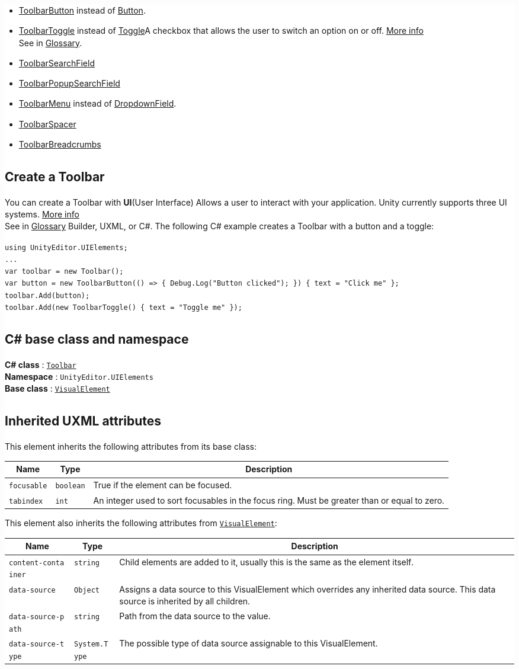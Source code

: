   * [ToolbarButton](UIE-uxml-element-ToolbarButton.html) instead of [Button](UIE-uxml-element-Button.html).
  * [ToolbarToggle](UIE-uxml-element-ToolbarToggle.html) instead of [Toggle](UIE-uxml-element-Toggle.html)A checkbox that allows the user to switch an option on or off. [More info](UIE-uxml-element-Toggle.html)  
See in [Glossary](Glossary.html#Toggle).

  * [ToolbarSearchField](UIE-uxml-element-ToolbarSearchField.html)
  * [ToolbarPopupSearchField](UIE-uxml-element-ToolbarPopupSearchField.html)
  * [ToolbarMenu](UIE-uxml-element-ToolbarMenu.html) instead of [DropdownField](UIE-uxml-element-DropdownField.html).
  * [ToolbarSpacer](UIE-uxml-element-ToolbarSpacer.html)
  * [ToolbarBreadcrumbs](UIE-uxml-element-ToolbarBreadcrumbs.html)

## Create a Toolbar

You can create a Toolbar with **UI**(User Interface) Allows a user to interact
with your application. Unity currently supports three UI systems. [More
info](UI-system-compare.html)  
See in [Glossary](Glossary.html#UI) Builder, UXML, or C#. The following C#
example creates a Toolbar with a button and a toggle:

    
    
    using UnityEditor.UIElements;
    ...
    var toolbar = new Toolbar();
    var button = new ToolbarButton(() => { Debug.Log("Button clicked"); }) { text = "Click me" };
    toolbar.Add(button);
    toolbar.Add(new ToolbarToggle() { text = "Toggle me" });
    

## C# base class and namespace

**C# class** : [`Toolbar`](../ScriptReference/UIElements.Toolbar.html)  
**Namespace** : `UnityEditor.UIElements`  
**Base class** :
[`VisualElement`](../ScriptReference/UIElements.VisualElement.html)

## Inherited UXML attributes

This element inherits the following attributes from its base class:

**Name** | **Type** | **Description**  
---|---|---  
`focusable` | `boolean` | True if the element can be focused.  
`tabindex` | `int` | An integer used to sort focusables in the focus ring. Must be greater than or equal to zero.  
  
This element also inherits the following attributes from
[`VisualElement`](UIE-uxml-element-VisualElement.html):

**Name** | **Type** | **Description**  
---|---|---  
`content-container` | `string` | Child elements are added to it, usually this is the same as the element itself.  
`data-source` | `Object` | Assigns a data source to this VisualElement which overrides any inherited data source. This data source is inherited by all children.  
`data-source-path` | `string` | Path from the data source to the value.  
`data-source-type` | `System.Type` | The possible type of data source assignable to this VisualElement.  
  